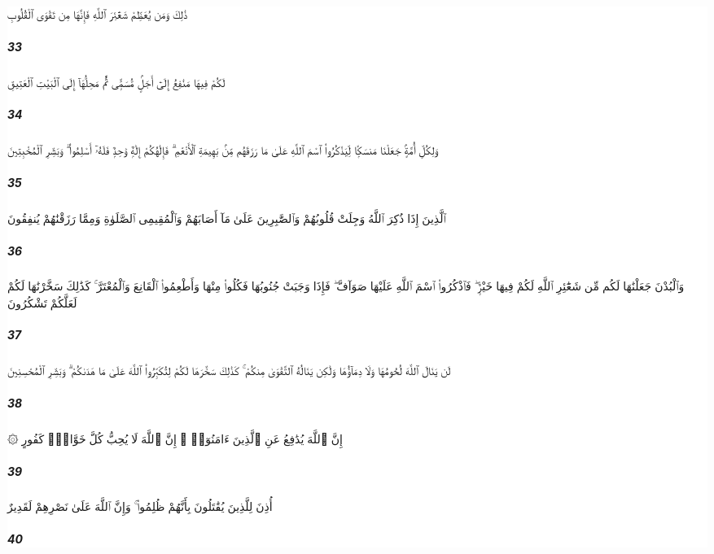<span class="ayah hovertext" data-hover="چنين است و هركس شعائر الهى را بزرگ شمارد، آن از پروا و پرهيز دلهاست‌">ذَٰلِكَ وَمَن يُعَظِّمْ شَعَٰٓئِرَ ٱللَّهِ فَإِنَّهَا مِن تَقْوَى ٱلْقُلُوبِ</span>

##### 33

<span class="ayah hovertext" data-hover="در آنها تا زمانى معين براى شما سودهايى هست، آنگاه بازگشتگاه آن بيت‌العتيق است‌">لَكُمْ فِيهَا مَنَٰفِعُ إِلَىٰٓ أَجَلٍۢ مُّسَمًّۭى ثُمَّ مَحِلُّهَآ إِلَى ٱلْبَيْتِ ٱلْعَتِيقِ</span>

##### 34

<span class="ayah hovertext" data-hover="و براى هر امتى قربانى‌اى معين داشته‌ايم تا نام خدا را، [به هنگام ذبح‌] بر چارپايان زبان بسته‌اى كه روزيشان كرده‌ايم، ببرند، آرى خداى شما خداى يگانه است، در برابر او تسليم باشيد، و به فروتنان بشارت ده‌">وَلِكُلِّ أُمَّةٍۢ جَعَلْنَا مَنسَكًۭا لِّيَذْكُرُوا۟ ٱسْمَ ٱللَّهِ عَلَىٰ مَا رَزَقَهُم مِّنۢ بَهِيمَةِ ٱلْأَنْعَٰمِ ۗ فَإِلَٰهُكُمْ إِلَٰهٌۭ وَٰحِدٌۭ فَلَهُۥٓ أَسْلِمُوا۟ ۗ وَبَشِّرِ ٱلْمُخْبِتِينَ</span>

##### 35

<span class="ayah hovertext" data-hover="همان كسانى كه چون ياد خدا به ميان آيد، دلهايشان خشيت گيرد، و نيز كسانى كه بر مصائبشان شكيبايى مى‌ورزند، و برپا دارندگان نماز و كسانى كه از آنچه روزيشان داده‌ايم مى‌بخشند">ٱلَّذِينَ إِذَا ذُكِرَ ٱللَّهُ وَجِلَتْ قُلُوبُهُمْ وَٱلصَّٰبِرِينَ عَلَىٰ مَآ أَصَابَهُمْ وَٱلْمُقِيمِى ٱلصَّلَوٰةِ وَمِمَّا رَزَقْنَٰهُمْ يُنفِقُونَ</span>

##### 36

<span class="ayah hovertext" data-hover="و [قربانى‌] شتران درشت اندام را براى شما از شعائر الهى گردانده‌ايم، براى شما در آن خيرى هست، پس در حالى كه به صف و برپا ايستاده‌اند، نام خداوند را بر آنها ببريد [و قربانى كنيد] و چون پهلوهايشان به خاك رسيد [و بدنشان سرد شد] از آن بخوريد، و به فقير غير سائل و سائل نيز بخورانيد، بدين‌سان آنها را براى شما رام كرده‌ايم، باشد كه سپاس بگزاريد">وَٱلْبُدْنَ جَعَلْنَٰهَا لَكُم مِّن شَعَٰٓئِرِ ٱللَّهِ لَكُمْ فِيهَا خَيْرٌۭ ۖ فَٱذْكُرُوا۟ ٱسْمَ ٱللَّهِ عَلَيْهَا صَوَآفَّ ۖ فَإِذَا وَجَبَتْ جُنُوبُهَا فَكُلُوا۟ مِنْهَا وَأَطْعِمُوا۟ ٱلْقَانِعَ وَٱلْمُعْتَرَّ ۚ كَذَٰلِكَ سَخَّرْنَٰهَا لَكُمْ لَعَلَّكُمْ تَشْكُرُونَ</span>

##### 37

<span class="ayah hovertext" data-hover="گوشتهاى آنها و خونهايشان هرگز به خداوند نمى‌رسد، بلكه پرهيزگارى شما به رضاى او نايل مى‌گردد، بدين‌سان آنها را براى شما رام كرده‌ايم تا خداوند را به خاطر آنكه راهنمايى‌تان كرده است، تكبير گوييد، و به نيكوكاران بشارت ده‌">لَن يَنَالَ ٱللَّهَ لُحُومُهَا وَلَا دِمَآؤُهَا وَلَٰكِن يَنَالُهُ ٱلتَّقْوَىٰ مِنكُمْ ۚ كَذَٰلِكَ سَخَّرَهَا لَكُمْ لِتُكَبِّرُوا۟ ٱللَّهَ عَلَىٰ مَا هَدَىٰكُمْ ۗ وَبَشِّرِ ٱلْمُحْسِنِينَ</span>

##### 38

<span class="ayah hovertext" data-hover="بى‌گمان خداوند از مؤمنان دفاع مى‌كند، بى‌گمان خداوند هيچ خيانتگر ناسپاسى را دوست ندارد">۞ إِنَّ ٱللَّهَ يُدَٰفِعُ عَنِ ٱلَّذِينَ ءَامَنُوٓا۟ ۗ إِنَّ ٱللَّهَ لَا يُحِبُّ كُلَّ خَوَّانٍۢ كَفُورٍ</span>

##### 39

<span class="ayah hovertext" data-hover="به كسانى [از مؤمنان‌] كه [مشركان‌] با آنان كارزار كرده‌اند، رخصت جهاد داده شده است، چرا كه ستم ديده‌اند، و خداوند بر يارى دادن آنان تواناست‌">أُذِنَ لِلَّذِينَ يُقَٰتَلُونَ بِأَنَّهُمْ ظُلِمُوا۟ ۚ وَإِنَّ ٱللَّهَ عَلَىٰ نَصْرِهِمْ لَقَدِيرٌ</span>

##### 40
